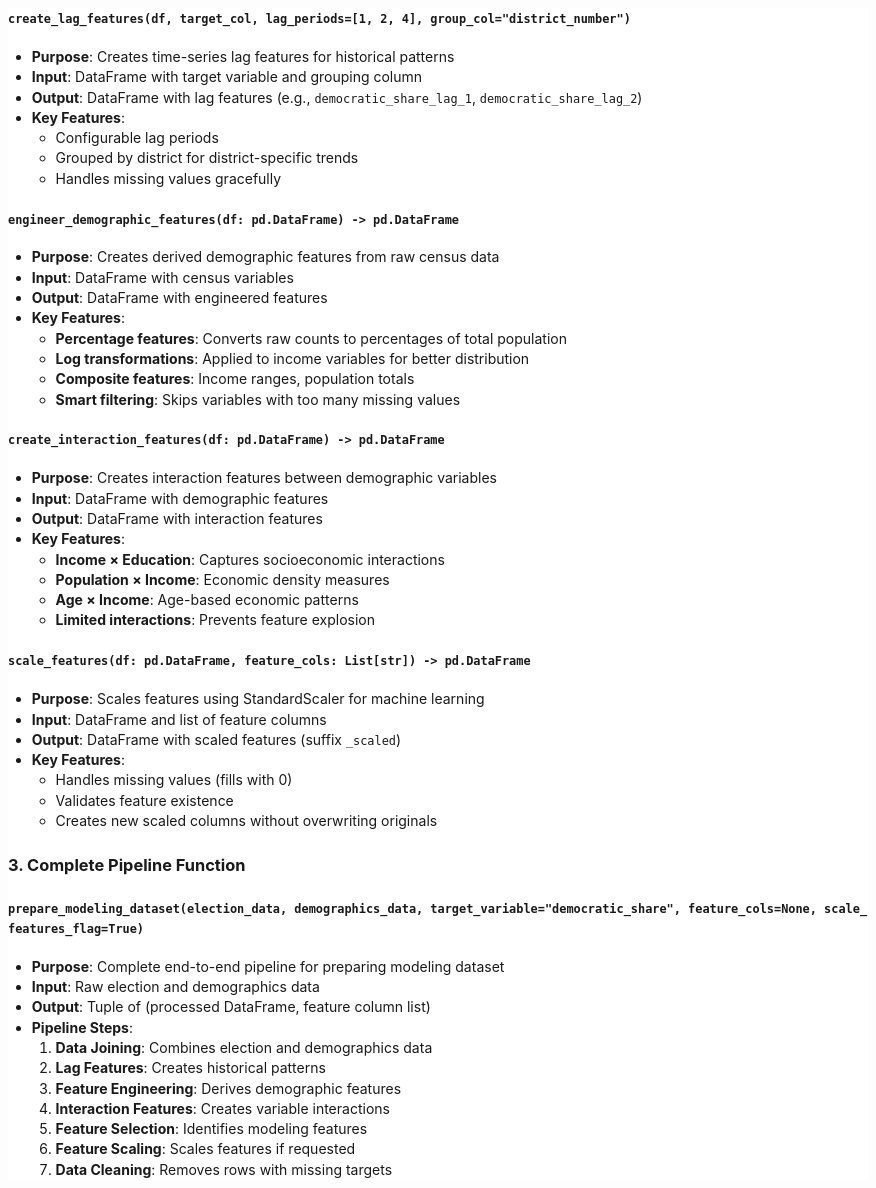 #### `create_lag_features(df, target_col, lag_periods=[1, 2, 4], group_col="district_number")`
- **Purpose**: Creates time-series lag features for historical patterns
- **Input**: DataFrame with target variable and grouping column
- **Output**: DataFrame with lag features (e.g., `democratic_share_lag_1`, `democratic_share_lag_2`)
- **Key Features**:
  - Configurable lag periods
  - Grouped by district for district-specific trends
  - Handles missing values gracefully

#### `engineer_demographic_features(df: pd.DataFrame) -> pd.DataFrame`
- **Purpose**: Creates derived demographic features from raw census data
- **Input**: DataFrame with census variables
- **Output**: DataFrame with engineered features
- **Key Features**:
  - **Percentage features**: Converts raw counts to percentages of total population
  - **Log transformations**: Applied to income variables for better distribution
  - **Composite features**: Income ranges, population totals
  - **Smart filtering**: Skips variables with too many missing values

#### `create_interaction_features(df: pd.DataFrame) -> pd.DataFrame`
- **Purpose**: Creates interaction features between demographic variables
- **Input**: DataFrame with demographic features
- **Output**: DataFrame with interaction features
- **Key Features**:
  - **Income × Education**: Captures socioeconomic interactions
  - **Population × Income**: Economic density measures
  - **Age × Income**: Age-based economic patterns
  - **Limited interactions**: Prevents feature explosion

#### `scale_features(df: pd.DataFrame, feature_cols: List[str]) -> pd.DataFrame`
- **Purpose**: Scales features using StandardScaler for machine learning
- **Input**: DataFrame and list of feature columns
- **Output**: DataFrame with scaled features (suffix `_scaled`)
- **Key Features**:
  - Handles missing values (fills with 0)
  - Validates feature existence
  - Creates new scaled columns without overwriting originals

### **3. Complete Pipeline Function**

#### `prepare_modeling_dataset(election_data, demographics_data, target_variable="democratic_share", feature_cols=None, scale_features_flag=True)`
- **Purpose**: Complete end-to-end pipeline for preparing modeling dataset
- **Input**: Raw election and demographics data
- **Output**: Tuple of (processed DataFrame, feature column list)
- **Pipeline Steps**:
  1. **Data Joining**: Combines election and demographics data
  2. **Lag Features**: Creates historical patterns
  3. **Feature Engineering**: Derives demographic features
  4. **Interaction Features**: Creates variable interactions
  5. **Feature Selection**: Identifies modeling features
  6. **Feature Scaling**: Scales features if requested
  7. **Data Cleaning**: Removes rows with missing targets
